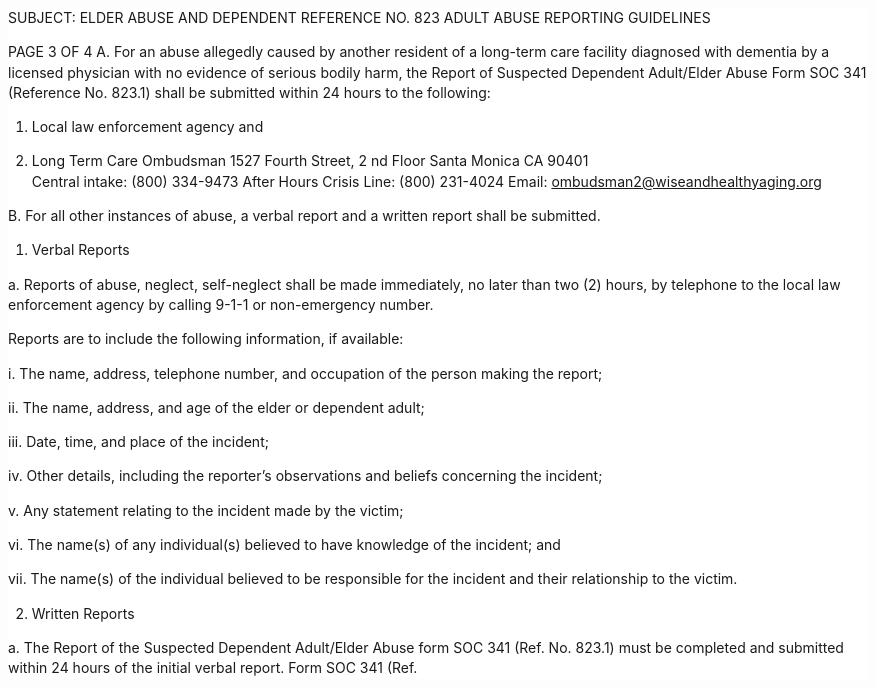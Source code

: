 
SUBJECT: ELDER ABUSE AND DEPENDENT REFERENCE NO. 823 
  ADULT ABUSE REPORTING GUIDELINES 
 
 
PAGE 3 OF 4 
A. For an abuse allegedly caused by another resident of a long-term care facility 
diagnosed with dementia by a licensed physician with no evidence of serious 
bodily harm, the Report of Suspected Dependent Adult/Elder Abuse Form SOC 
341 (Reference No. 823.1) shall be submitted within 24 hours to the following:  
 
1. Local law enforcement agency and  
 
2. Long Term Care Ombudsman 
1527 Fourth Street, 2
nd
 Floor 
Santa Monica CA 90401  
Central intake: (800) 334-9473 
After Hours Crisis Line: (800) 231-4024 
            Email: ombudsman2@wiseandhealthyaging.org 
 
B. For all other instances of abuse, a verbal report and a written report shall be 
submitted.  
 
1. Verbal Reports 
 
a. Reports of abuse, neglect, self-neglect shall be made 
 immediately, no later than two (2) hours, by telephone to the 
 local law enforcement agency by calling 9-1-1 or non-emergency 
 number.   
 
Reports are to include the following information, if available: 
 
i. The name, address, telephone number, and 
occupation of the person making the report; 
 
ii. The name, address, and age of the elder or dependent 
adult; 
 
iii. Date, time, and place of the incident; 
 
iv. Other details, including the reporter’s observations and 
beliefs concerning the incident; 
 
v. Any statement relating to the incident made by the 
victim; 
 
vi. The name(s) of any individual(s) believed to have 
knowledge of the incident; and 
 
vii. The name(s) of the individual believed to be 
responsible for the incident and their relationship to the 
victim. 
 
2. Written Reports 
 
a. The Report of the Suspected Dependent Adult/Elder Abuse form 
 SOC 341 (Ref. No. 823.1) must be completed and submitted 
 within 24 hours of the initial verbal report. Form SOC 341 (Ref. 
